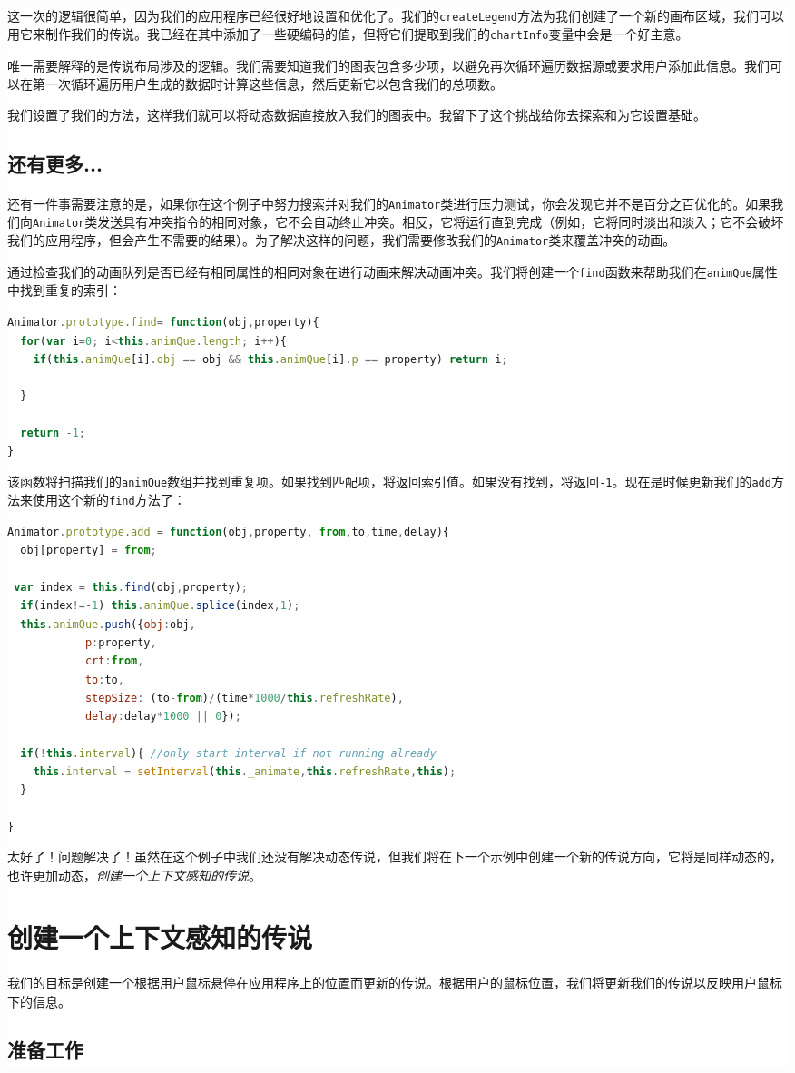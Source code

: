 这一次的逻辑很简单，因为我们的应用程序已经很好地设置和优化了。我们的`createLegend`方法为我们创建了一个新的画布区域，我们可以用它来制作我们的传说。我已经在其中添加了一些硬编码的值，但将它们提取到我们的`chartInfo`变量中会是一个好主意。

唯一需要解释的是传说布局涉及的逻辑。我们需要知道我们的图表包含多少项，以避免再次循环遍历数据源或要求用户添加此信息。我们可以在第一次循环遍历用户生成的数据时计算这些信息，然后更新它以包含我们的总项数。

我们设置了我们的方法，这样我们就可以将动态数据直接放入我们的图表中。我留下了这个挑战给你去探索和为它设置基础。

## 还有更多...

还有一件事需要注意的是，如果你在这个例子中努力搜索并对我们的`Animator`类进行压力测试，你会发现它并不是百分之百优化的。如果我们向`Animator`类发送具有冲突指令的相同对象，它不会自动终止冲突。相反，它将运行直到完成（例如，它将同时淡出和淡入；它不会破坏我们的应用程序，但会产生不需要的结果）。为了解决这样的问题，我们需要修改我们的`Animator`类来覆盖冲突的动画。

通过检查我们的动画队列是否已经有相同属性的相同对象在进行动画来解决动画冲突。我们将创建一个`find`函数来帮助我们在`animQue`属性中找到重复的索引：

```js
Animator.prototype.find= function(obj,property){
  for(var i=0; i<this.animQue.length; i++){
    if(this.animQue[i].obj == obj && this.animQue[i].p == property) return i;	

  }

  return -1;
}
```

该函数将扫描我们的`animQue`数组并找到重复项。如果找到匹配项，将返回索引值。如果没有找到，将返回`-1`。现在是时候更新我们的`add`方法来使用这个新的`find`方法了：

```js
Animator.prototype.add = function(obj,property, from,to,time,delay){
  obj[property] = from;

 var index = this.find(obj,property);
  if(index!=-1) this.animQue.splice(index,1);
  this.animQue.push({obj:obj,
            p:property,
            crt:from,
            to:to,
            stepSize: (to-from)/(time*1000/this.refreshRate),
            delay:delay*1000 || 0});

  if(!this.interval){ //only start interval if not running already
    this.interval = setInterval(this._animate,this.refreshRate,this);	
  }

}
```

太好了！问题解决了！虽然在这个例子中我们还没有解决动态传说，但我们将在下一个示例中创建一个新的传说方向，它将是同样动态的，也许更加动态，*创建一个上下文感知的传说*。

# 创建一个上下文感知的传说

我们的目标是创建一个根据用户鼠标悬停在应用程序上的位置而更新的传说。根据用户的鼠标位置，我们将更新我们的传说以反映用户鼠标下的信息。

## 准备工作
